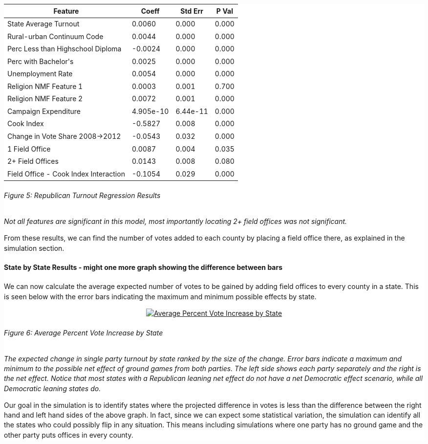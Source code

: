 | Feature                               | Coeff      | Std Err  | P Val |
|---------------------------------------|------------|----------|-------|
| State Average Turnout                 | 0.0060     | 0.000    | 0.000 |
| Rural-urban Continuum Code            | 0.0044     | 0.000    | 0.000 |
| Perc Less than Highschool Diploma     | -0.0024    | 0.000    | 0.000 |
| Perc with Bachelor's                  | 0.0025     | 0.000    | 0.000 |
| Unemployment Rate                     | 0.0054     | 0.000    | 0.000 |
| Religion NMF Feature 1                | 0.0003     | 0.001    | 0.700 |
| Religion NMF Feature 2                | 0.0072     | 0.001    | 0.000 |
| Campaign Expenditure                  | 4.905e-10  | 6.44e-11 | 0.000 |
| Cook Index                            | -0.5827    | 0.008    | 0.000 |
| Change in Vote Share 2008->2012       | -0.0543    | 0.032    | 0.000 |
| 1 Field Office                        | 0.0087     | 0.004    | 0.035 |
| 2+ Field Offices                      | 0.0143     | 0.008    | 0.080 |
| Field Office - Cook Index Interaction | -0.1054    | 0.029    | 0.000 |

###### Figure 5: Republican Turnout Regression Results
*Not all features are significant in this model, most importantly locating 2+ field offices was not significant.*

From these results, we can find the number of votes added to each county by placing a field office there, as explained in the simulation section.

#### State by State Results - might one more graph showing the difference between bars
We can now calculate the average expected number of votes to be gained by adding field offices to every county in a state.  This is seen below with the error bars indicating the maximum and minimum possible effects by state.

<div>
    <a href="https://plot.ly/~SGShuman/53/" target="_blank" title="Average Percent Vote Increase by State" style="display: block; text-align: center;"><img src="https://plot.ly/~SGShuman/53.png" alt="Average Percent Vote Increase by State" style="max-width: 100%;width: 600px;"  width="600" onerror="this.onerror=null;this.src='https://plot.ly/404.png';" /></a>
    <script data-plotly="SGShuman:53"  src="https://plot.ly/embed.js" async></script>
</div>

###### Figure 6: Average Percent Vote Increase by State
*The expected change in single party turnout by state ranked by the size of the change.  Error bars indicate a maximum and minimum to the possible net effect of ground games from both parties.  The left side shows each party separately and the right is the net effect.  Notice that most states with a Republican leaning net effect do not have a net Democratic effect scenario, while all Democratic leaning states do.*

Our goal in the simulation is to identify states where the projected difference in votes is less than the difference between the right hand and left hand sides of the above graph.  In fact, since we can expect some statistical variation, the simulation can identify all the states who could possibly flip in any situation.  This means including simulations where one party has no ground game and the other party puts offices in every county.
